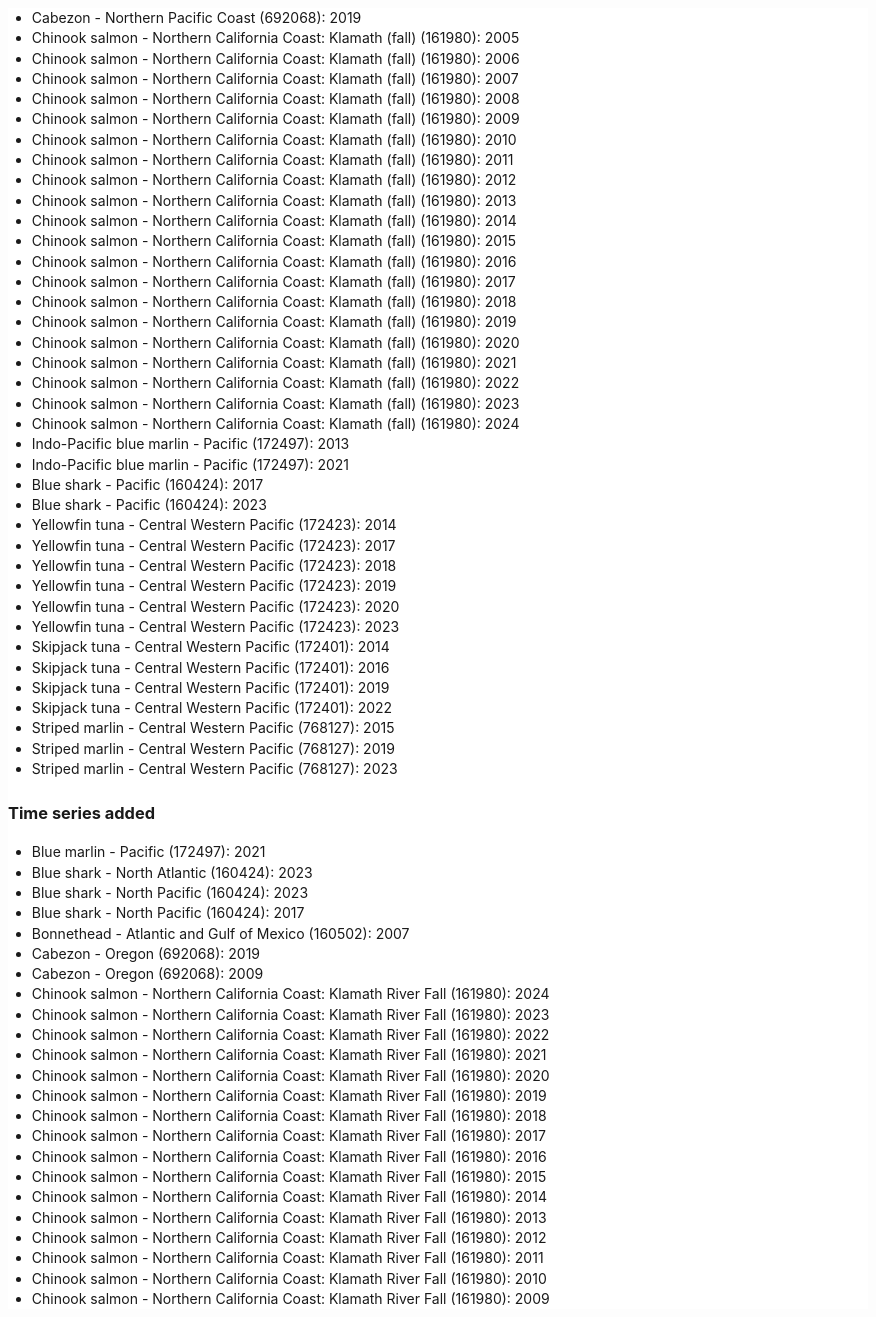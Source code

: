 * Cabezon - Northern Pacific Coast (692068): 2019
* Chinook salmon - Northern California Coast: Klamath (fall) (161980): 2005
* Chinook salmon - Northern California Coast: Klamath (fall) (161980): 2006
* Chinook salmon - Northern California Coast: Klamath (fall) (161980): 2007
* Chinook salmon - Northern California Coast: Klamath (fall) (161980): 2008
* Chinook salmon - Northern California Coast: Klamath (fall) (161980): 2009
* Chinook salmon - Northern California Coast: Klamath (fall) (161980): 2010
* Chinook salmon - Northern California Coast: Klamath (fall) (161980): 2011
* Chinook salmon - Northern California Coast: Klamath (fall) (161980): 2012
* Chinook salmon - Northern California Coast: Klamath (fall) (161980): 2013
* Chinook salmon - Northern California Coast: Klamath (fall) (161980): 2014
* Chinook salmon - Northern California Coast: Klamath (fall) (161980): 2015
* Chinook salmon - Northern California Coast: Klamath (fall) (161980): 2016
* Chinook salmon - Northern California Coast: Klamath (fall) (161980): 2017
* Chinook salmon - Northern California Coast: Klamath (fall) (161980): 2018
* Chinook salmon - Northern California Coast: Klamath (fall) (161980): 2019
* Chinook salmon - Northern California Coast: Klamath (fall) (161980): 2020
* Chinook salmon - Northern California Coast: Klamath (fall) (161980): 2021
* Chinook salmon - Northern California Coast: Klamath (fall) (161980): 2022
* Chinook salmon - Northern California Coast: Klamath (fall) (161980): 2023
* Chinook salmon - Northern California Coast: Klamath (fall) (161980): 2024
* Indo-Pacific blue marlin - Pacific (172497): 2013
* Indo-Pacific blue marlin - Pacific (172497): 2021
* Blue shark - Pacific (160424): 2017
* Blue shark - Pacific (160424): 2023
* Yellowfin tuna - Central Western Pacific (172423): 2014
* Yellowfin tuna - Central Western Pacific (172423): 2017
* Yellowfin tuna - Central Western Pacific (172423): 2018
* Yellowfin tuna - Central Western Pacific (172423): 2019
* Yellowfin tuna - Central Western Pacific (172423): 2020
* Yellowfin tuna - Central Western Pacific (172423): 2023
* Skipjack tuna - Central Western Pacific (172401): 2014
* Skipjack tuna - Central Western Pacific (172401): 2016
* Skipjack tuna - Central Western Pacific (172401): 2019
* Skipjack tuna - Central Western Pacific (172401): 2022
* Striped marlin - Central Western Pacific (768127): 2015
* Striped marlin - Central Western Pacific (768127): 2019
* Striped marlin - Central Western Pacific (768127): 2023

### Time series added 

* Blue marlin - Pacific (172497): 2021
* Blue shark - North Atlantic (160424): 2023
* Blue shark - North Pacific (160424): 2023
* Blue shark - North Pacific (160424): 2017
* Bonnethead - Atlantic and Gulf of Mexico (160502): 2007
* Cabezon - Oregon (692068): 2019
* Cabezon - Oregon (692068): 2009
* Chinook salmon - Northern California Coast: Klamath River Fall (161980): 2024
* Chinook salmon - Northern California Coast: Klamath River Fall (161980): 2023
* Chinook salmon - Northern California Coast: Klamath River Fall (161980): 2022
* Chinook salmon - Northern California Coast: Klamath River Fall (161980): 2021
* Chinook salmon - Northern California Coast: Klamath River Fall (161980): 2020
* Chinook salmon - Northern California Coast: Klamath River Fall (161980): 2019
* Chinook salmon - Northern California Coast: Klamath River Fall (161980): 2018
* Chinook salmon - Northern California Coast: Klamath River Fall (161980): 2017
* Chinook salmon - Northern California Coast: Klamath River Fall (161980): 2016
* Chinook salmon - Northern California Coast: Klamath River Fall (161980): 2015
* Chinook salmon - Northern California Coast: Klamath River Fall (161980): 2014
* Chinook salmon - Northern California Coast: Klamath River Fall (161980): 2013
* Chinook salmon - Northern California Coast: Klamath River Fall (161980): 2012
* Chinook salmon - Northern California Coast: Klamath River Fall (161980): 2011
* Chinook salmon - Northern California Coast: Klamath River Fall (161980): 2010
* Chinook salmon - Northern California Coast: Klamath River Fall (161980): 2009